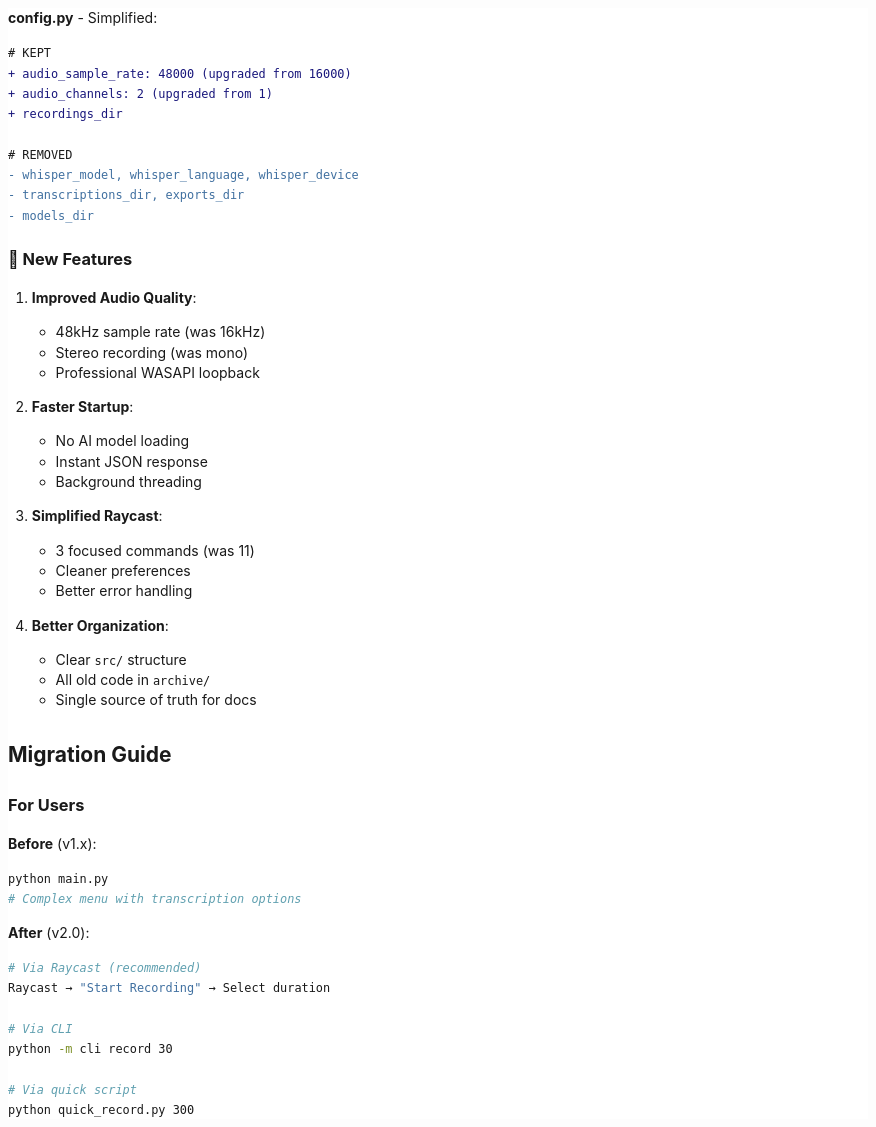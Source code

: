 **config.py** - Simplified:
```diff
# KEPT
+ audio_sample_rate: 48000 (upgraded from 16000)
+ audio_channels: 2 (upgraded from 1)
+ recordings_dir

# REMOVED
- whisper_model, whisper_language, whisper_device
- transcriptions_dir, exports_dir
- models_dir
```

### 🚀 New Features

1. **Improved Audio Quality**:
   - 48kHz sample rate (was 16kHz)
   - Stereo recording (was mono)
   - Professional WASAPI loopback

2. **Faster Startup**:
   - No AI model loading
   - Instant JSON response
   - Background threading

3. **Simplified Raycast**:
   - 3 focused commands (was 11)
   - Cleaner preferences
   - Better error handling

4. **Better Organization**:
   - Clear `src/` structure
   - All old code in `archive/`
   - Single source of truth for docs

## Migration Guide

### For Users

**Before** (v1.x):
```bash
python main.py
# Complex menu with transcription options
```

**After** (v2.0):
```bash
# Via Raycast (recommended)
Raycast → "Start Recording" → Select duration

# Via CLI
python -m cli record 30

# Via quick script
python quick_record.py 300
```
